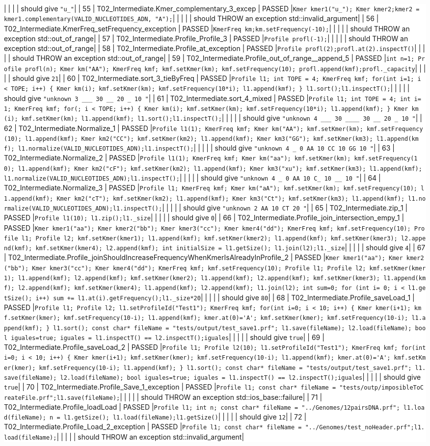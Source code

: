 | | | | should give ```"u_"```|
| 55 | T02_Intermediate.Kmer_complementary_3_excep |  PASSED |```Kmer kmer1("u_"); Kmer kmer2;kmer2 = kmer1.complementary(VALID_NUCLEOTIDES_ADN, "A");```|
| | | | should THROW an exception std::invalid_argument|
| 56 | T02_Intermediate.KmerFreq_setFrequency_exception |  PASSED |```KmerFreq km;km.setFrequency(-10);```|
| | | | should THROW an exception std::out_of_range|
| 57 | T02_Intermediate.Profile_Profile_3 |  PASSED |```Profile profl(-1);```|
| | | | should THROW an exception std::out_of_range|
| 58 | T02_Intermediate.Profile_at_exception |  PASSED |```Profile profl(2);profl.at(2).inspectT()```|
| | | | should THROW an exception std::out_of_range|
| 59 | T02_Intermediate.Profile_out_of_range__append_5 |  PASSED |```int n=1; Profile profl(n); Kmer km("AA"); KmerFreq kmf; kmf.setKmer(km); kmf.setFrequency(10); profl.append(kmf);profl._capacity```|
| | | | should give ```21```|
| 60 | T02_Intermediate.sort_3_tieByFreq |  PASSED |```Profile l1; int TOPE = 4; KmerFreq kmf; for(int i=1; i < TOPE; i++) { Kmer km(i); kmf.setKmer(km); kmf.setFrequency(10*i); l1.append(kmf); } l1.sort();l1.inspectT();```|
| | | | should give ```"unknown 3 ___ 30 __ 20 _ 10 "```|
| 61 | T02_Intermediate.sort_4_mixed |  PASSED |```Profile l1; int TOPE = 4; int i=1; KmerFreq kmf; for(; i < TOPE; i++) { Kmer km(i); kmf.setKmer(km); kmf.setFrequency(10*i); l1.append(kmf); } Kmer km(i); kmf.setKmer(km); l1.append(kmf); l1.sort();l1.inspectT();```|
| | | | should give ```"unknown 4 ___ 30 ____ 30 __ 20 _ 10 "```|
| 62 | T02_Intermediate.Normalize_1 |  PASSED |```Profile l1(1); KmerFreq kmf; Kmer km("AA"); kmf.setKmer(km); kmf.setFrequency(10); l1.append(kmf); Kmer km2("CC"); kmf.setKmer(km2); l1.append(kmf); Kmer km3("GG"); kmf.setKmer(km3); l1.append(kmf); l1.normalize(VALID_NUCLEOTIDES_ADN);l1.inspectT();```|
| | | | should give ```"unknown 4 _ 0 AA 10 CC 10 GG 10 "```|
| 63 | T02_Intermediate.Normalize_2 |  PASSED |```Profile l1(1); KmerFreq kmf; Kmer km("aa"); kmf.setKmer(km); kmf.setFrequency(10); l1.append(kmf); Kmer km2("cF"); kmf.setKmer(km2); l1.append(kmf); Kmer km3("xu"); kmf.setKmer(km3); l1.append(kmf); l1.normalize(VALID_NUCLEOTIDES_ADN);l1.inspectT();```|
| | | | should give ```"unknown 4 _ 0 AA 10 C_ 10 __ 10 "```|
| 64 | T02_Intermediate.Normalize_3 |  PASSED |```Profile l1; KmerFreq kmf; Kmer km("aA"); kmf.setKmer(km); kmf.setFrequency(10); l1.append(kmf); Kmer km2("cT"); kmf.setKmer(km2); l1.append(kmf); Kmer km3("Ct"); kmf.setKmer(km3); l1.append(kmf); l1.normalize(VALID_NUCLEOTIDES_ADN);l1.inspectT();```|
| | | | should give ```"unknown 2 AA 10 CT 20 "```|
| 65 | T02_Intermediate.zip_1 |  PASSED |```Profile l1(10); l1.zip();l1._size```|
| | | | should give ```0```|
| 66 | T02_Intermediate.Profile_join_intersection_empy_1 |  PASSED |```Kmer kmer1("aa"); Kmer kmer2("bb"); Kmer kmer3("cc"); Kmer kmer4("dd"); KmerFreq kmf; kmf.setFrequency(10); Profile l1; Profile l2; kmf.setKmer(kmer1); l1.append(kmf); kmf.setKmer(kmer2); l1.append(kmf); kmf.setKmer(kmer3); l2.append(kmf); kmf.setKmer(kmer4); l2.append(kmf); int initialSize = l1.getSize(); l1.join(l2);l1._size```|
| | | | should give ```4```|
| 67 | T02_Intermediate.Profile_joinShouldIncreaseFrequencyWhenKmerIsAlreadyInProfile_2 |  PASSED |```Kmer kmer1("aa"); Kmer kmer2("bb"); Kmer kmer3("cc"); Kmer kmer4("dd"); KmerFreq kmf; kmf.setFrequency(10); Profile l1; Profile l2; kmf.setKmer(kmer1); l1.append(kmf); l2.append(kmf); kmf.setKmer(kmer2); l1.append(kmf); l2.append(kmf); kmf.setKmer(kmer3); l1.append(kmf); l2.append(kmf); kmf.setKmer(kmer4); l1.append(kmf); l2.append(kmf); l1.join(l2); int sum=0; for (int i= 0; i < l1.getSize(); i++) sum += l1.at(i).getFrequency();l1._size*20```|
| | | | should give ```80```|
| 68 | T02_Intermediate.Profile_saveLoad_1 |  PASSED |```Profile l1; Profile l2; l1.setProfileId("Test1"); KmerFreq kmf; for(int i=0; i < 10; i++) { Kmer kmer(i+1); kmf.setKmer(kmer); kmf.setFrequency(10-i); l1.append(kmf); kmer.at(0)='A'; kmf.setKmer(kmer); kmf.setFrequency(10-i); l1.append(kmf); } l1.sort(); const char* fileName = "tests/output/test_save1.prf"; l1.save(fileName); l2.load(fileName); bool iguales=true; iguales = l1.inspectT() == l2.inspectT();iguales```|
| | | | should give ```true```|
| 69 | T02_Intermediate.Profile_saveLoad_2 |  PASSED |```Profile l1; Profile l2(10); l1.setProfileId("Test1"); KmerFreq kmf; for(int i=0; i < 10; i++) { Kmer kmer(i+1); kmf.setKmer(kmer); kmf.setFrequency(10-i); l1.append(kmf); kmer.at(0)='A'; kmf.setKmer(kmer); kmf.setFrequency(10-i); l1.append(kmf); } l1.sort(); const char* fileName = "tests/output/test_save1.prf"; l1.save(fileName); l2.load(fileName); bool iguales=true; iguales = l1.inspectT() == l2.inspectT();iguales```|
| | | | should give ```true```|
| 70 | T02_Intermediate.Profile_Save_1_exception |  PASSED |```Profile l1; const char* fileName = "tests/outp/imposibleToCreateFile.prf";l1.save(fileName);```|
| | | | should THROW an exception std::ios_base::failure|
| 71 | T02_Intermediate.Profile_loadLoad |  PASSED |```Profile l1; int n; const char* fileName = "../Genomes/12pairsDNA.prf"; l1.load(fileName); n = l1.getSize(); l1.load(fileName);l1.getSize()```|
| | | | should give ```12```|
| 72 | T02_Intermediate.Profile_Load_2_exception |  PASSED |```Profile l1; const char* fileName = "../Genomes/test_noHeader.prf";l1.load(fileName);```|
| | | | should THROW an exception std::invalid_argument|